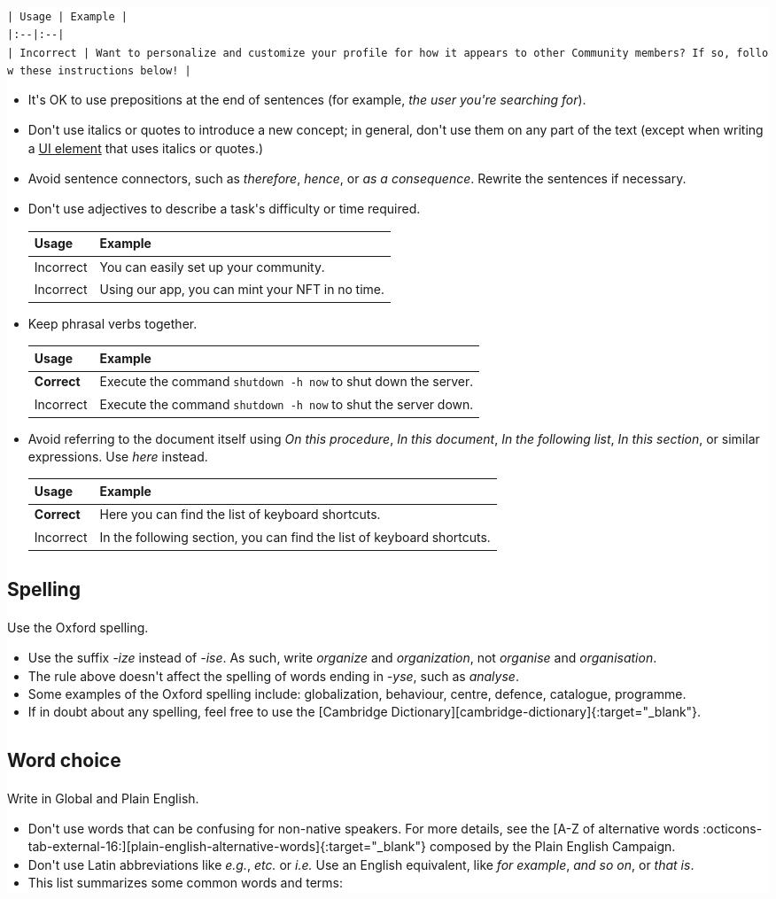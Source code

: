     | Usage | Example |
    |:--|:--|
    | Incorrect | Want to personalize and customize your profile for how it appears to other Community members? If so, follow these instructions below! |

- It's OK to use prepositions at the end of sentences (for example, *the user you're searching for*).
- Don't use italics or quotes to introduce a new concept; in general, don't use them on any part of the text (except when writing a [UI element](#ui-elements) that uses italics or quotes.)
- Avoid sentence connectors, such as *therefore*, *hence*, or *as a consequence*. Rewrite the sentences if necessary.
- Don't use adjectives to describe a task's difficulty or time required.

    | Usage     | Example                                           |
    |:----------|:--------------------------------------------------|
    | Incorrect | You can easily set up your community.             |
    | Incorrect | Using our app, you can mint your NFT in no time.  |

- Keep phrasal verbs together.

    | Usage       | Example                                                        |
    |:------------|:---------------------------------------------------------------|
    | **Correct** | Execute the command `shutdown -h now` to shut down the server. |
    | Incorrect   | Execute the command `shutdown -h now` to shut the server down. |

- Avoid referring to the document itself using *On this procedure*, *In this document*, *In the following list*, *In this section*, or similar expressions. Use *here* instead.

    | Usage       | Example                                                                |
    |:------------|:-----------------------------------------------------------------------|
    | **Correct** | Here you can find the list of keyboard shortcuts.                      |
    | Incorrect   | In the following section, you can find the list of keyboard shortcuts. |

## Spelling

Use the Oxford spelling.

- Use the suffix *-ize* instead of *-ise*. As such, write *organize* and *organization*, not *organise* and *organisation*.
- The rule above doesn't affect the spelling of words ending in *-yse*, such as *analyse*.
- Some examples of the Oxford spelling include: globalization, behaviour, centre, defence, catalogue, programme.
- If in doubt about any spelling, feel free to use the [Cambridge Dictionary][cambridge-dictionary]{:target="_blank"}.

## Word choice

Write in Global and Plain English.

- Don't use words that can be confusing for non-native speakers. For more details, see the [A-Z of alternative words :octicons-tab-external-16:][plain-english-alternative-words]{:target="_blank"} composed by the Plain English Campaign.
- Don't use Latin abbreviations like *e.g.*, *etc.* or *i.e.* Use an English equivalent, like *for example*, *and so on*, or *that is*.
- This list summarizes some common words and terms:
